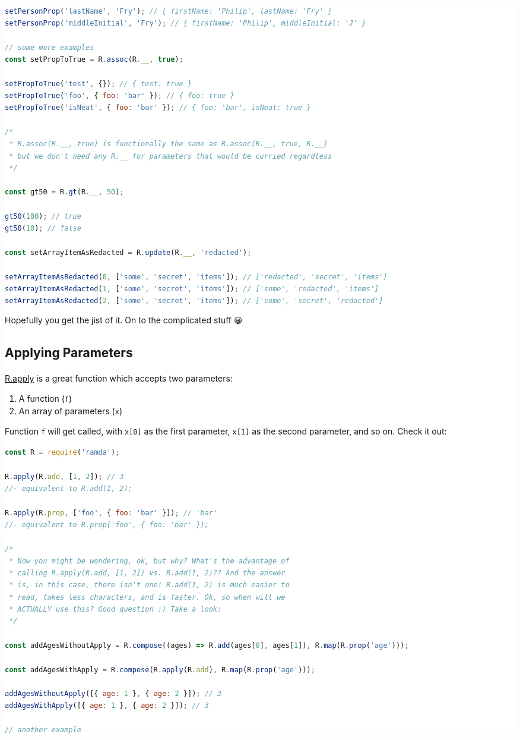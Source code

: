 ```javascript
setPersonProp('lastName', 'Fry'); // { firstName: 'Philip', lastName: 'Fry' }
setPersonProp('middleInitial', 'Fry'); // { firstName: 'Philip', middleInitial: 'J' }

// some more examples
const setPropToTrue = R.assoc(R.__, true);

setPropToTrue('test', {}); // { test: true }
setPropToTrue('foo', { foo: 'bar' }); // { foo: true }
setPropToTrue('isNeat', { foo: 'bar' }); // { foo: 'bar', isNeat: true }

/*
 * R.assoc(R.__, true) is functionally the same as R.assoc(R.__, true, R.__)
 * but we don't need any R.__ for parameters that would be curried regardless
 */

const gt50 = R.gt(R.__, 50);

gt50(100); // true
gt50(10); // false

const setArrayItemAsRedacted = R.update(R.__, 'redacted');

setArrayItemAsRedacted(0, ['some', 'secret', 'items']); // ['redacted', 'secret', 'items']
setArrayItemAsRedacted(1, ['some', 'secret', 'items']); // ['some', 'redacted', 'items']
setArrayItemAsRedacted(2, ['some', 'secret', 'items']); // ['some', 'secret', 'redacted']
```

Hopefully you get the jist of it. On to the complicated stuff 😀

## Applying Parameters

[R.apply](https://ramdajs.com/docs/#apply) is a great function which accepts two parameters:

1. A function (`f`)
2. An array of parameters (`x`)

Function `f` will get called, with `x[0]` as the first parameter, `x[1]` as the second parameter, and so on. Check it out:

```javascript
const R = require('ramda');

R.apply(R.add, [1, 2]); // 3
//- equivalent to R.add(1, 2);

R.apply(R.prop, ['foo', { foo: 'bar' }]); // 'bar'
//- equivalent to R.prop('foo', { foo: 'bar' });

/*
 * Now you might be wondering, ok, but why? What's the advantage of
 * calling R.apply(R.add, [1, 2]) vs. R.add(1, 2)?? And the answer
 * is, in this case, there isn't one! R.add(1, 2) is much easier to
 * read, takes less characters, and is faster. Ok, so when will we
 * ACTUALLY use this? Good question :) Take a look:
 */

const addAgesWithoutApply = R.compose((ages) => R.add(ages[0], ages[1]), R.map(R.prop('age')));

const addAgesWithApply = R.compose(R.apply(R.add), R.map(R.prop('age')));

addAgesWithoutApply([{ age: 1 }, { age: 2 }]); // 3
addAgesWithApply([{ age: 1 }, { age: 2 }]); // 3

// another example

```